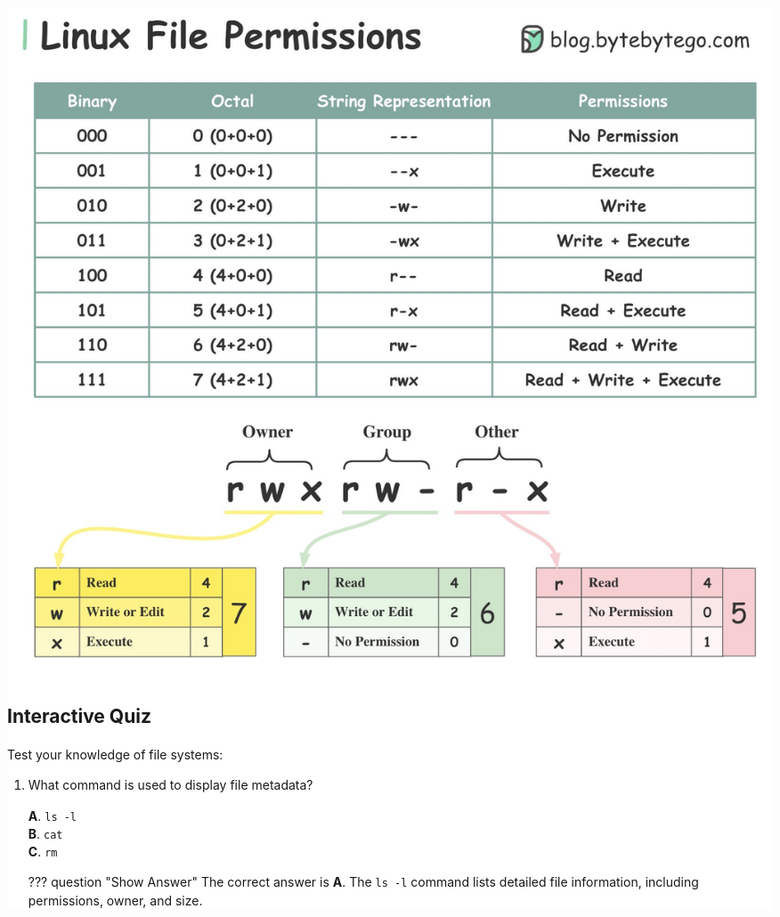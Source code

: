 ![File Permissions](img/file_permissions.jpg)

## Interactive Quiz
Test your knowledge of file systems:

1. What command is used to display file metadata?

    **A**. `ls -l`<br>
    **B**. `cat`<br>
    **C**. `rm`<br>

    ??? question "Show Answer"
        The correct answer is **A**. The `ls -l` command lists detailed file information, including permissions, owner, and size.
